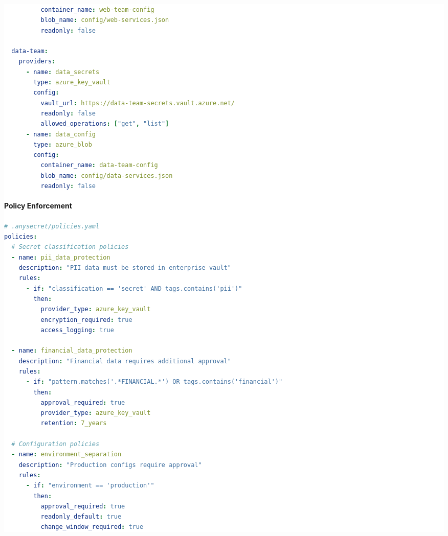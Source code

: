```yaml
          container_name: web-team-config
          blob_name: config/web-services.json
          readonly: false
          
  data-team:
    providers:
      - name: data_secrets
        type: azure_key_vault
        config:
          vault_url: https://data-team-secrets.vault.azure.net/
          readonly: false
          allowed_operations: ["get", "list"]
      - name: data_config
        type: azure_blob
        config:
          container_name: data-team-config
          blob_name: config/data-services.json
          readonly: false
```

#### Policy Enforcement

```yaml
# .anysecret/policies.yaml
policies:
  # Secret classification policies
  - name: pii_data_protection
    description: "PII data must be stored in enterprise vault"
    rules:
      - if: "classification == 'secret' AND tags.contains('pii')"
        then:
          provider_type: azure_key_vault
          encryption_required: true
          access_logging: true
          
  - name: financial_data_protection
    description: "Financial data requires additional approval"
    rules:
      - if: "pattern.matches('.*FINANCIAL.*') OR tags.contains('financial')"
        then:
          approval_required: true
          provider_type: azure_key_vault
          retention: 7_years
          
  # Configuration policies
  - name: environment_separation
    description: "Production configs require approval"
    rules:
      - if: "environment == 'production'"
        then:
          approval_required: true
          readonly_default: true
          change_window_required: true
```
